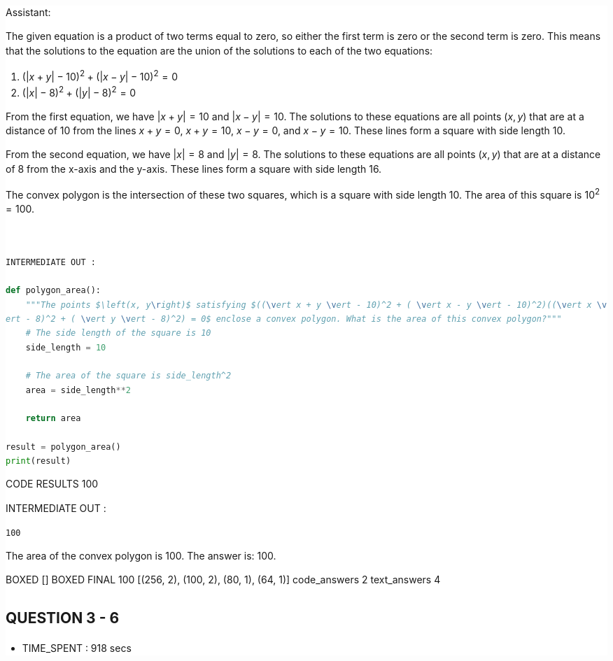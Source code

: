 Assistant:

 The given equation is a product of two terms equal to zero, so either the first term is zero or the second term is zero. This means that the solutions to the equation are the union of the solutions to each of the two equations:

1. $(|x+y| - 10)^2 + (|x-y| - 10)^2 = 0$
2. $(|x| - 8)^2 + (|y| - 8)^2 = 0$

From the first equation, we have $|x+y| = 10$ and $|x-y| = 10$. The solutions to these equations are all points $(x, y)$ that are at a distance of 10 from the lines $x+y=0$, $x+y=10$, $x-y=0$, and $x-y=10$. These lines form a square with side length 10.

From the second equation, we have $|x| = 8$ and $|y| = 8$. The solutions to these equations are all points $(x, y)$ that are at a distance of 8 from the x-axis and the y-axis. These lines form a square with side length 16.

The convex polygon is the intersection of these two squares, which is a square with side length 10. The area of this square is $10^2 = 100$.

```python


INTERMEDIATE OUT :

def polygon_area():
    """The points $\left(x, y\right)$ satisfying $((\vert x + y \vert - 10)^2 + ( \vert x - y \vert - 10)^2)((\vert x \vert - 8)^2 + ( \vert y \vert - 8)^2) = 0$ enclose a convex polygon. What is the area of this convex polygon?"""
    # The side length of the square is 10
    side_length = 10

    # The area of the square is side_length^2
    area = side_length**2

    return area

result = polygon_area()
print(result)
```

CODE RESULTS 100

INTERMEDIATE OUT :
```output
100
```
The area of the convex polygon is $100$. The answer is: $100$.

BOXED []
BOXED FINAL 100
[(256, 2), (100, 2), (80, 1), (64, 1)]
code_answers 2 text_answers 4



## QUESTION 3 - 6 
- TIME_SPENT : 918 secs
